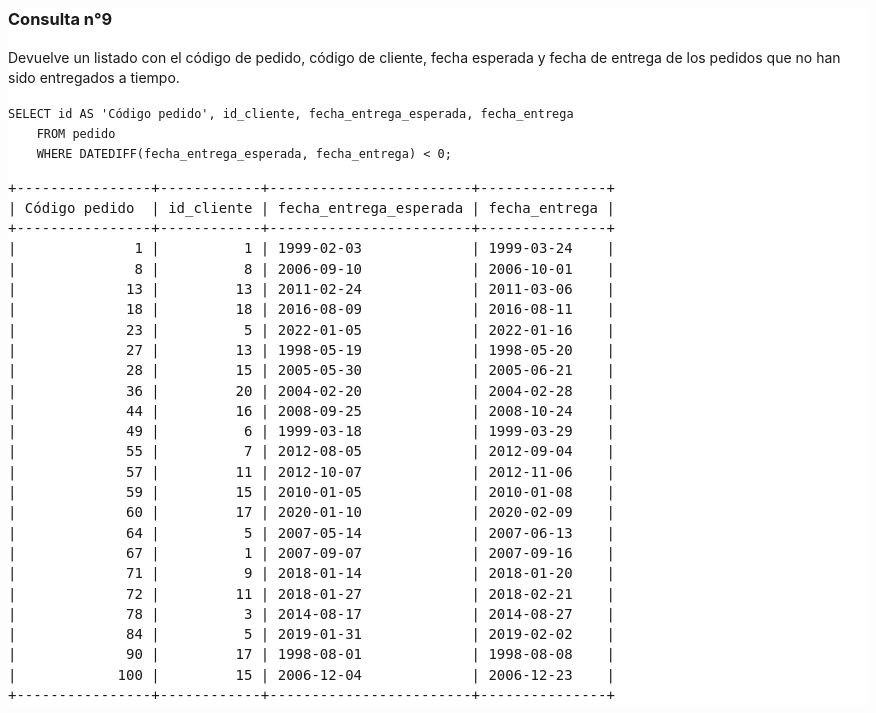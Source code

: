 

### Consulta n°9

Devuelve un listado con el código de pedido, código de cliente, fecha esperada y fecha de entrega de los pedidos que no han sido entregados a tiempo.

~~~mysql
SELECT id AS 'Código pedido', id_cliente, fecha_entrega_esperada, fecha_entrega
	FROM pedido
	WHERE DATEDIFF(fecha_entrega_esperada, fecha_entrega) < 0;
~~~

<pre>+----------------+------------+------------------------+---------------+
| Código pedido  | id_cliente | fecha_entrega_esperada | fecha_entrega |
+----------------+------------+------------------------+---------------+
|              1 |          1 | 1999-02-03             | 1999-03-24    |
|              8 |          8 | 2006-09-10             | 2006-10-01    |
|             13 |         13 | 2011-02-24             | 2011-03-06    |
|             18 |         18 | 2016-08-09             | 2016-08-11    |
|             23 |          5 | 2022-01-05             | 2022-01-16    |
|             27 |         13 | 1998-05-19             | 1998-05-20    |
|             28 |         15 | 2005-05-30             | 2005-06-21    |
|             36 |         20 | 2004-02-20             | 2004-02-28    |
|             44 |         16 | 2008-09-25             | 2008-10-24    |
|             49 |          6 | 1999-03-18             | 1999-03-29    |
|             55 |          7 | 2012-08-05             | 2012-09-04    |
|             57 |         11 | 2012-10-07             | 2012-11-06    |
|             59 |         15 | 2010-01-05             | 2010-01-08    |
|             60 |         17 | 2020-01-10             | 2020-02-09    |
|             64 |          5 | 2007-05-14             | 2007-06-13    |
|             67 |          1 | 2007-09-07             | 2007-09-16    |
|             71 |          9 | 2018-01-14             | 2018-01-20    |
|             72 |         11 | 2018-01-27             | 2018-02-21    |
|             78 |          3 | 2014-08-17             | 2014-08-27    |
|             84 |          5 | 2019-01-31             | 2019-02-02    |
|             90 |         17 | 1998-08-01             | 1998-08-08    |
|            100 |         15 | 2006-12-04             | 2006-12-23    |
+----------------+------------+------------------------+---------------+
</pre>
